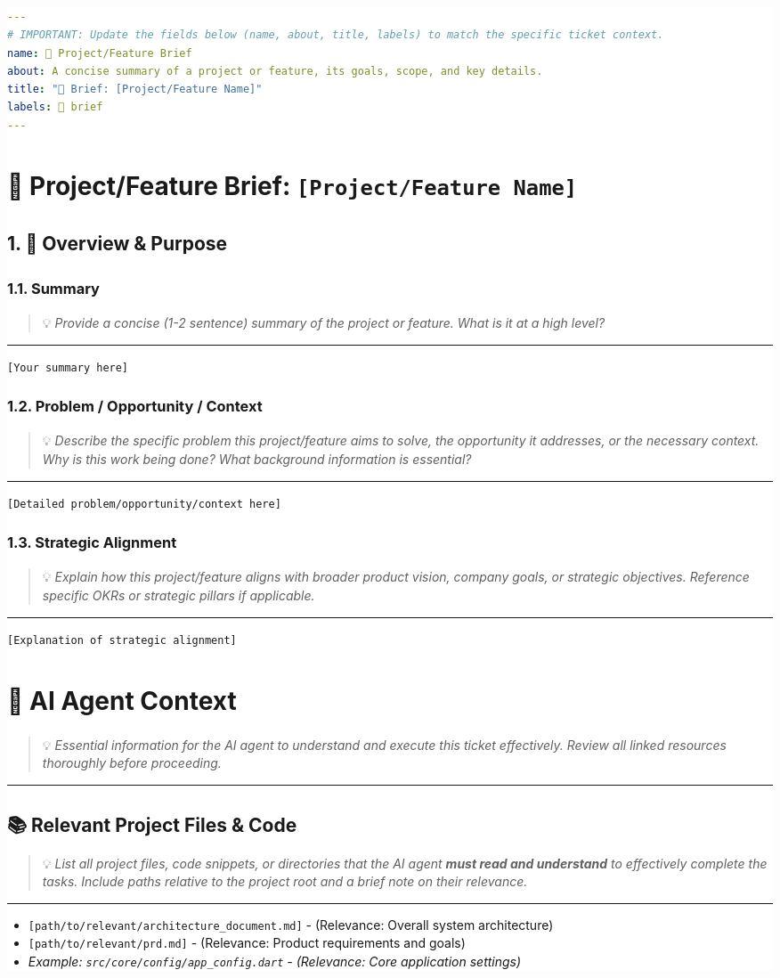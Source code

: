 ```yaml
---
# IMPORTANT: Update the fields below (name, about, title, labels) to match the specific ticket context.
name: 📝 Project/Feature Brief
about: A concise summary of a project or feature, its goals, scope, and key details.
title: "📝 Brief: [Project/Feature Name]"
labels: 📝 brief
---
```


# 📝 **Project/Feature Brief: `[Project/Feature Name]`**

## **1. 🎯 Overview & Purpose**

### **1.1. Summary**
> 💡 *Provide a concise (1-2 sentence) summary of the project or feature. What is it at a high level?*
---
`[Your summary here]`

### **1.2. Problem / Opportunity / Context**
> 💡 *Describe the specific problem this project/feature aims to solve, the opportunity it addresses, or the necessary context. Why is this work being done? What background information is essential?*
---
`[Detailed problem/opportunity/context here]`

### **1.3. Strategic Alignment**
> 💡 *Explain how this project/feature aligns with broader product vision, company goals, or strategic objectives. Reference specific OKRs or strategic pillars if applicable.*
---
`[Explanation of strategic alignment]`

# 🤖 AI Agent Context
> 💡 *Essential information for the AI agent to understand and execute this ticket effectively. Review all linked resources thoroughly before proceeding.*
---

## 📚 Relevant Project Files & Code
> 💡 *List all project files, code snippets, or directories that the AI agent **must read and understand** to effectively complete the tasks. Include paths relative to the project root and a brief note on their relevance.*
---
*   `[path/to/relevant/architecture_document.md]` - (Relevance: Overall system architecture)
*   `[path/to/relevant/prd.md]` - (Relevance: Product requirements and goals)
*   *Example: `src/core/config/app_config.dart` - (Relevance: Core application settings)*
